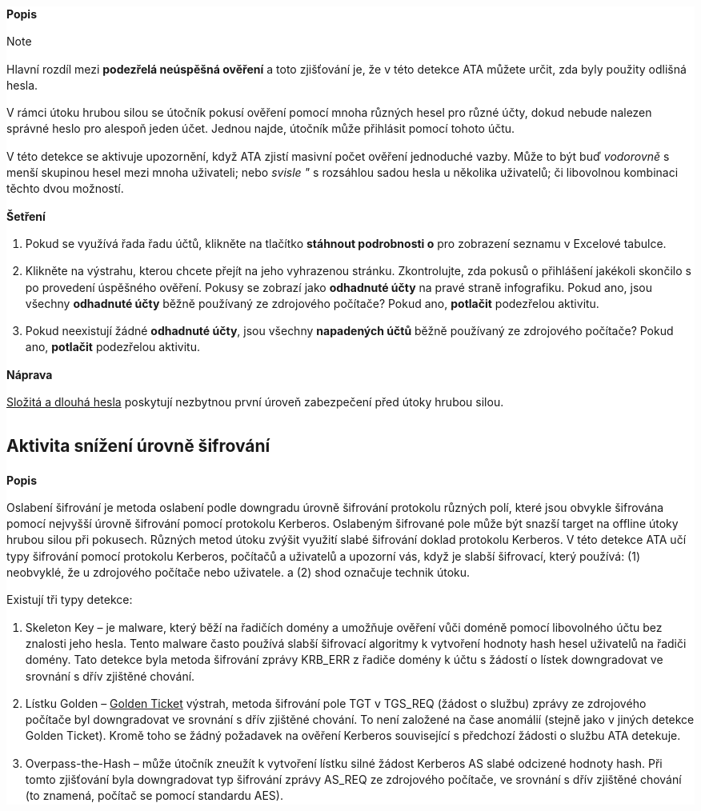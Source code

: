 **Popis**

>[!NOTE]
> Hlavní rozdíl mezi **podezřelá neúspěšná ověření** a toto zjišťování je, že v této detekce ATA můžete určit, zda byly použity odlišná hesla.

V rámci útoku hrubou silou se útočník pokusí ověření pomocí mnoha různých hesel pro různé účty, dokud nebude nalezen správné heslo pro alespoň jeden účet. Jednou najde, útočník může přihlásit pomocí tohoto účtu.

V této detekce se aktivuje upozornění, když ATA zjistí masivní počet ověření jednoduché vazby. Může to být buď *vodorovně* s menší skupinou hesel mezi mnoha uživateli; nebo *svisle "* s rozsáhlou sadou hesla u několika uživatelů; či libovolnou kombinaci těchto dvou možností.

**Šetření**

1. Pokud se využívá řada řadu účtů, klikněte na tlačítko **stáhnout podrobnosti o** pro zobrazení seznamu v Excelové tabulce.

2. Klikněte na výstrahu, kterou chcete přejít na jeho vyhrazenou stránku. Zkontrolujte, zda pokusů o přihlášení jakékoli skončilo s po provedení úspěšného ověření. Pokusy se zobrazí jako **odhadnuté účty** na pravé straně infografiku. Pokud ano, jsou všechny **odhadnuté účty** běžně používaný ze zdrojového počítače? Pokud ano, **potlačit** podezřelou aktivitu.

3. Pokud neexistují žádné **odhadnuté účty**, jsou všechny **napadených účtů** běžně používaný ze zdrojového počítače? Pokud ano, **potlačit** podezřelou aktivitu.

**Náprava**

[Složitá a dlouhá hesla](https://docs.microsoft.com/windows/device-security/security-policy-settings/password-policy) poskytují nezbytnou první úroveň zabezpečení před útoky hrubou silou.

## <a name="encryption-downgrade-activity"></a>Aktivita snížení úrovně šifrování

**Popis**

Oslabení šifrování je metoda oslabení podle downgradu úrovně šifrování protokolu různých polí, které jsou obvykle šifrována pomocí nejvyšší úrovně šifrování pomocí protokolu Kerberos. Oslabeným šifrované pole může být snazší target na offline útoky hrubou silou při pokusech. Různých metod útoku zvýšit využití slabé šifrování doklad protokolu Kerberos. V této detekce ATA učí typy šifrování pomocí protokolu Kerberos, počítačů a uživatelů a upozorní vás, když je slabší šifrovací, který používá: (1) neobvyklé, že u zdrojového počítače nebo uživatele. a (2) shod označuje technik útoku.

Existují tři typy detekce:

1.  Skeleton Key – je malware, který běží na řadičích domény a umožňuje ověření vůči doméně pomocí libovolného účtu bez znalosti jeho hesla. Tento malware často používá slabší šifrovací algoritmy k vytvoření hodnoty hash hesel uživatelů na řadiči domény. Tato detekce byla metoda šifrování zprávy KRB_ERR z řadiče domény k účtu s žádostí o lístek downgradovat ve srovnání s dřív zjištěné chování.

2.  Lístku Golden – [Golden Ticket](#golden-ticket) výstrah, metoda šifrování pole TGT v TGS_REQ (žádost o službu) zprávy ze zdrojového počítače byl downgradovat ve srovnání s dřív zjištěné chování. To není založené na čase anomálií (stejně jako v jiných detekce Golden Ticket). Kromě toho se žádný požadavek na ověření Kerberos související s předchozí žádosti o službu ATA detekuje.

3.  Overpass-the-Hash – může útočník zneužít k vytvoření lístku silné žádost Kerberos AS slabé odcizené hodnoty hash. Při tomto zjišťování byla downgradovat typ šifrování zprávy AS_REQ ze zdrojového počítače, ve srovnání s dřív zjištěné chování (to znamená, počítač se pomocí standardu AES).
